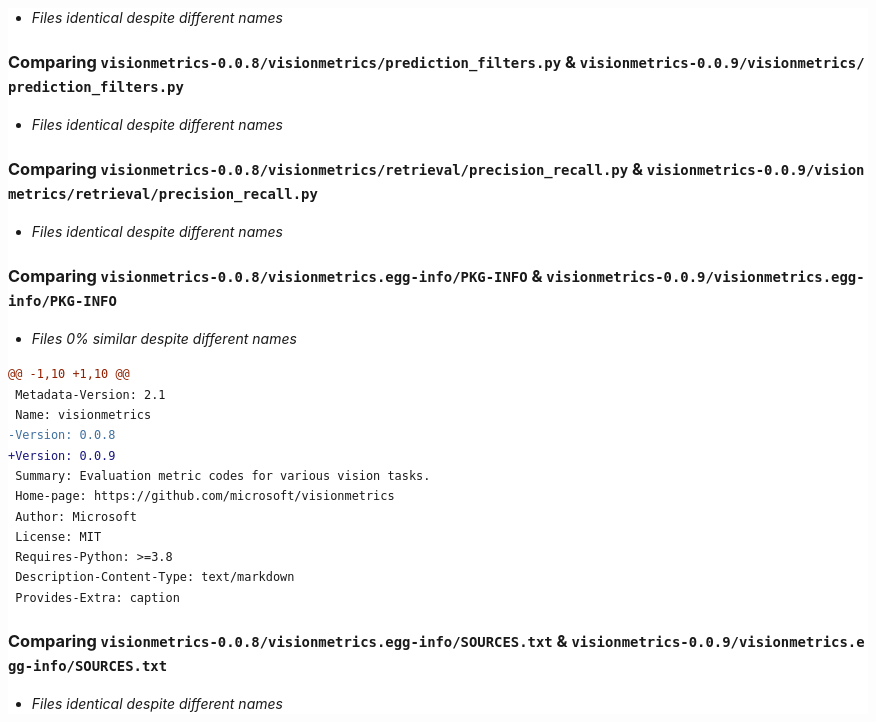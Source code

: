  * *Files identical despite different names*

### Comparing `visionmetrics-0.0.8/visionmetrics/prediction_filters.py` & `visionmetrics-0.0.9/visionmetrics/prediction_filters.py`

 * *Files identical despite different names*

### Comparing `visionmetrics-0.0.8/visionmetrics/retrieval/precision_recall.py` & `visionmetrics-0.0.9/visionmetrics/retrieval/precision_recall.py`

 * *Files identical despite different names*

### Comparing `visionmetrics-0.0.8/visionmetrics.egg-info/PKG-INFO` & `visionmetrics-0.0.9/visionmetrics.egg-info/PKG-INFO`

 * *Files 0% similar despite different names*

```diff
@@ -1,10 +1,10 @@
 Metadata-Version: 2.1
 Name: visionmetrics
-Version: 0.0.8
+Version: 0.0.9
 Summary: Evaluation metric codes for various vision tasks.
 Home-page: https://github.com/microsoft/visionmetrics
 Author: Microsoft
 License: MIT
 Requires-Python: >=3.8
 Description-Content-Type: text/markdown
 Provides-Extra: caption
```

### Comparing `visionmetrics-0.0.8/visionmetrics.egg-info/SOURCES.txt` & `visionmetrics-0.0.9/visionmetrics.egg-info/SOURCES.txt`

 * *Files identical despite different names*

